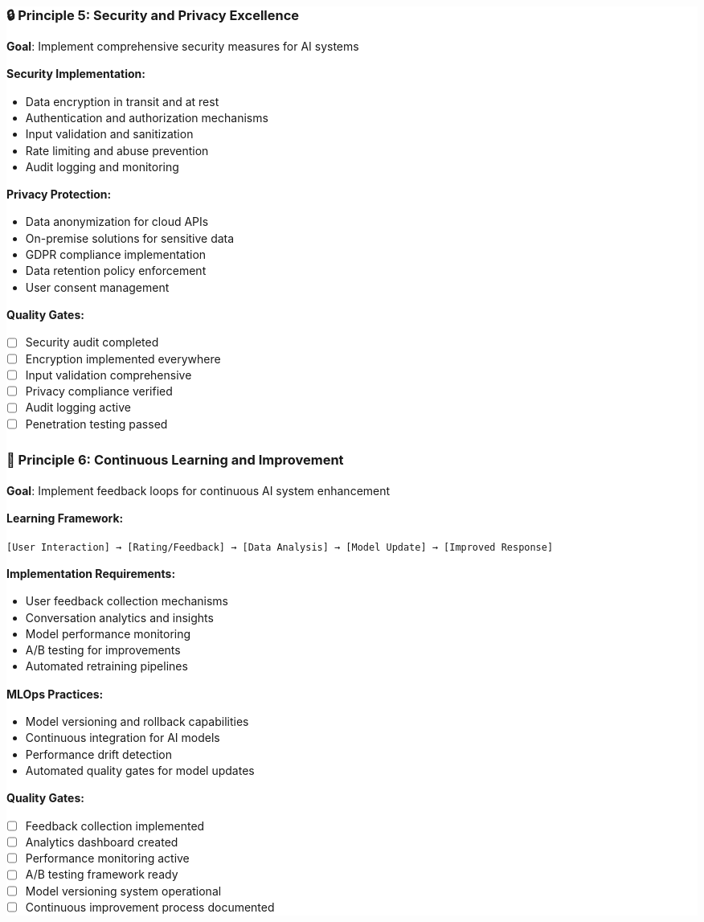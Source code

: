 ### 🔒 Principle 5: Security and Privacy Excellence
**Goal**: Implement comprehensive security measures for AI systems

**Security Implementation:**
- Data encryption in transit and at rest
- Authentication and authorization mechanisms
- Input validation and sanitization
- Rate limiting and abuse prevention
- Audit logging and monitoring

**Privacy Protection:**
- Data anonymization for cloud APIs
- On-premise solutions for sensitive data
- GDPR compliance implementation
- Data retention policy enforcement
- User consent management

**Quality Gates:**
- [ ] Security audit completed
- [ ] Encryption implemented everywhere
- [ ] Input validation comprehensive
- [ ] Privacy compliance verified
- [ ] Audit logging active
- [ ] Penetration testing passed

### 🔄 Principle 6: Continuous Learning and Improvement
**Goal**: Implement feedback loops for continuous AI system enhancement

**Learning Framework:**
```
[User Interaction] → [Rating/Feedback] → [Data Analysis] → [Model Update] → [Improved Response]
```

**Implementation Requirements:**
- User feedback collection mechanisms
- Conversation analytics and insights
- Model performance monitoring
- A/B testing for improvements
- Automated retraining pipelines

**MLOps Practices:**
- Model versioning and rollback capabilities
- Continuous integration for AI models
- Performance drift detection
- Automated quality gates for model updates

**Quality Gates:**
- [ ] Feedback collection implemented
- [ ] Analytics dashboard created
- [ ] Performance monitoring active
- [ ] A/B testing framework ready
- [ ] Model versioning system operational
- [ ] Continuous improvement process documented
